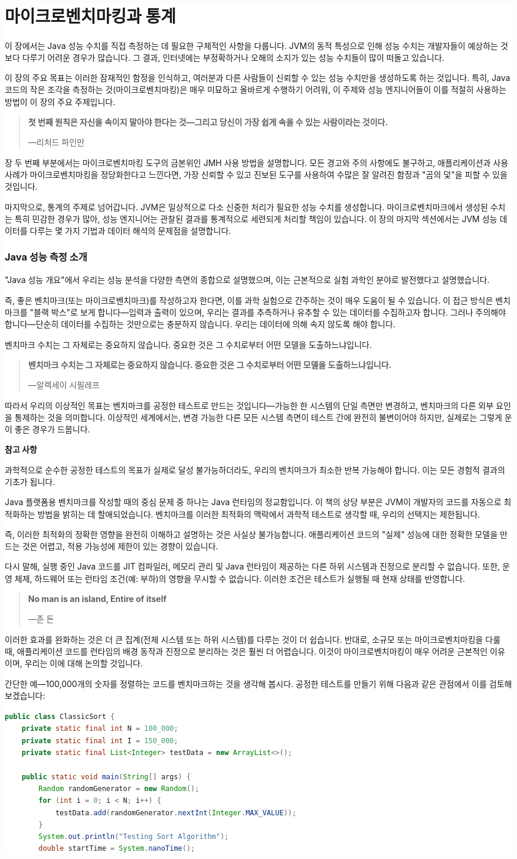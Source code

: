 # 마이크로벤치마킹과 통계

이 장에서는 Java 성능 수치를 직접 측정하는 데 필요한 구체적인 사항을 다룹니다. JVM의 동적 특성으로 인해 성능 수치는 개발자들이 예상하는 것보다 다루기 어려운 경우가 많습니다. 그 결과, 인터넷에는 부정확하거나 오해의 소지가 있는 성능 수치들이 많이 떠돌고 있습니다.

이 장의 주요 목표는 이러한 잠재적인 함정을 인식하고, 여러분과 다른 사람들이 신뢰할 수 있는 성능 수치만을 생성하도록 하는 것입니다. 특히, Java 코드의 작은 조각을 측정하는 것(마이크로벤치마킹)은 매우 미묘하고 올바르게 수행하기 어려워, 이 주제와 성능 엔지니어들이 이를 적절히 사용하는 방법이 이 장의 주요 주제입니다.

> **첫 번째 원칙은 자신을 속이지 말아야 한다는 것—그리고 당신이 가장 쉽게 속을 수 있는 사람이라는 것이다.**
>
> —리처드 파인만

장 두 번째 부분에서는 마이크로벤치마킹 도구의 금본위인 JMH 사용 방법을 설명합니다. 모든 경고와 주의 사항에도 불구하고, 애플리케이션과 사용 사례가 마이크로벤치마킹을 정당화한다고 느낀다면, 가장 신뢰할 수 있고 진보된 도구를 사용하여 수많은 잘 알려진 함정과 "곰의 덫"을 피할 수 있을 것입니다.

마지막으로, 통계의 주제로 넘어갑니다. JVM은 일상적으로 다소 신중한 처리가 필요한 성능 수치를 생성합니다. 마이크로벤치마크에서 생성된 수치는 특히 민감한 경우가 많아, 성능 엔지니어는 관찰된 결과를 통계적으로 세련되게 처리할 책임이 있습니다. 이 장의 마지막 섹션에서는 JVM 성능 데이터를 다루는 몇 가지 기법과 데이터 해석의 문제점을 설명합니다.

### Java 성능 측정 소개

"Java 성능 개요"에서 우리는 성능 분석을 다양한 측면의 종합으로 설명했으며, 이는 근본적으로 실험 과학인 분야로 발전했다고 설명했습니다.

즉, 좋은 벤치마크(또는 마이크로벤치마크)를 작성하고자 한다면, 이를 과학 실험으로 간주하는 것이 매우 도움이 될 수 있습니다. 이 접근 방식은 벤치마크를 "블랙 박스"로 보게 합니다—입력과 출력이 있으며, 우리는 결과를 추측하거나 유추할 수 있는 데이터를 수집하고자 합니다. 그러나 주의해야 합니다—단순히 데이터를 수집하는 것만으로는 충분하지 않습니다. 우리는 데이터에 의해 속지 않도록 해야 합니다.

벤치마크 수치는 그 자체로는 중요하지 않습니다. 중요한 것은 그 수치로부터 어떤 모델을 도출하느냐입니다.

> **벤치마크 수치는 그 자체로는 중요하지 않습니다. 중요한 것은 그 수치로부터 어떤 모델을 도출하느냐입니다.**
>
> —알렉세이 시필레프

따라서 우리의 이상적인 목표는 벤치마크를 공정한 테스트로 만드는 것입니다—가능한 한 시스템의 단일 측면만 변경하고, 벤치마크의 다른 외부 요인을 통제하는 것을 의미합니다. 이상적인 세계에서는, 변경 가능한 다른 모든 시스템 측면이 테스트 간에 완전히 불변이어야 하지만, 실제로는 그렇게 운이 좋은 경우가 드뭅니다.

**참고 사항**

과학적으로 순수한 공정한 테스트의 목표가 실제로 달성 불가능하더라도, 우리의 벤치마크가 최소한 반복 가능해야 합니다. 이는 모든 경험적 결과의 기초가 됩니다.

Java 플랫폼용 벤치마크를 작성할 때의 중심 문제 중 하나는 Java 런타임의 정교함입니다. 이 책의 상당 부분은 JVM이 개발자의 코드를 자동으로 최적화하는 방법을 밝히는 데 할애되었습니다. 벤치마크를 이러한 최적화의 맥락에서 과학적 테스트로 생각할 때, 우리의 선택지는 제한됩니다.

즉, 이러한 최적화의 정확한 영향을 완전히 이해하고 설명하는 것은 사실상 불가능합니다. 애플리케이션 코드의 "실제" 성능에 대한 정확한 모델을 만드는 것은 어렵고, 적용 가능성에 제한이 있는 경향이 있습니다.

다시 말해, 실행 중인 Java 코드를 JIT 컴파일러, 메모리 관리 및 Java 런타임이 제공하는 다른 하위 시스템과 진정으로 분리할 수 없습니다. 또한, 운영 체제, 하드웨어 또는 런타임 조건(예: 부하)의 영향을 무시할 수 없습니다. 이러한 조건은 테스트가 실행될 때 현재 상태를 반영합니다.

> **No man is an island, Entire of itself**
>
> —존 돈

이러한 효과를 완화하는 것은 더 큰 집계(전체 시스템 또는 하위 시스템)를 다루는 것이 더 쉽습니다. 반대로, 소규모 또는 마이크로벤치마킹을 다룰 때, 애플리케이션 코드를 런타임의 배경 동작과 진정으로 분리하는 것은 훨씬 더 어렵습니다. 이것이 마이크로벤치마킹이 매우 어려운 근본적인 이유이며, 우리는 이에 대해 논의할 것입니다.

간단한 예—100,000개의 숫자를 정렬하는 코드를 벤치마크하는 것을 생각해 봅시다. 공정한 테스트를 만들기 위해 다음과 같은 관점에서 이를 검토해 보겠습니다:

```java
public class ClassicSort {
    private static final int N = 100_000;
    private static final int I = 150_000;
    private static final List<Integer> testData = new ArrayList<>();

    public static void main(String[] args) {
        Random randomGenerator = new Random();
        for (int i = 0; i < N; i++) {
            testData.add(randomGenerator.nextInt(Integer.MAX_VALUE));
        }
        System.out.println("Testing Sort Algorithm");
        double startTime = System.nanoTime();
```